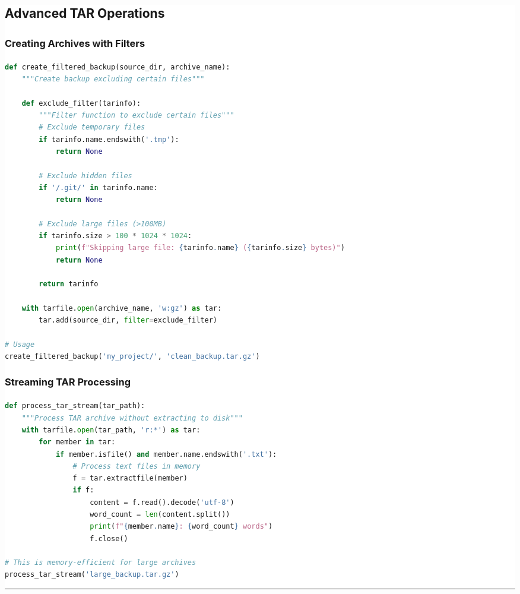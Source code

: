 ## Advanced TAR Operations

### Creating Archives with Filters

```python
def create_filtered_backup(source_dir, archive_name):
    """Create backup excluding certain files"""
  
    def exclude_filter(tarinfo):
        """Filter function to exclude certain files"""
        # Exclude temporary files
        if tarinfo.name.endswith('.tmp'):
            return None
      
        # Exclude hidden files
        if '/.git/' in tarinfo.name:
            return None
      
        # Exclude large files (>100MB)
        if tarinfo.size > 100 * 1024 * 1024:
            print(f"Skipping large file: {tarinfo.name} ({tarinfo.size} bytes)")
            return None
      
        return tarinfo
  
    with tarfile.open(archive_name, 'w:gz') as tar:
        tar.add(source_dir, filter=exclude_filter)

# Usage
create_filtered_backup('my_project/', 'clean_backup.tar.gz')
```

### Streaming TAR Processing

```python
def process_tar_stream(tar_path):
    """Process TAR archive without extracting to disk"""
    with tarfile.open(tar_path, 'r:*') as tar:
        for member in tar:
            if member.isfile() and member.name.endswith('.txt'):
                # Process text files in memory
                f = tar.extractfile(member)
                if f:
                    content = f.read().decode('utf-8')
                    word_count = len(content.split())
                    print(f"{member.name}: {word_count} words")
                    f.close()

# This is memory-efficient for large archives
process_tar_stream('large_backup.tar.gz')
```

---